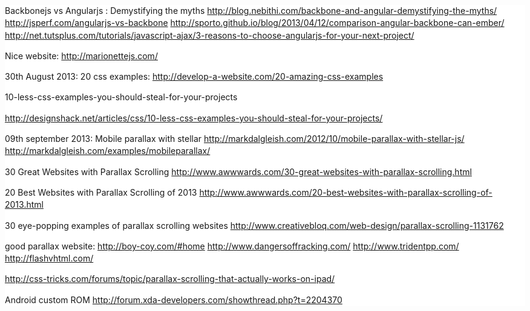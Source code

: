 Backbonejs vs Angularjs : Demystifying the myths
http://blog.nebithi.com/backbone-and-angular-demystifying-the-myths/
http://jsperf.com/angularjs-vs-backbone
http://sporto.github.io/blog/2013/04/12/comparison-angular-backbone-can-ember/
http://net.tutsplus.com/tutorials/javascript-ajax/3-reasons-to-choose-angularjs-for-your-next-project/

Nice website:
http://marionettejs.com/

30th August 2013:
20 css examples:
http://develop-a-website.com/20-amazing-css-examples

10-less-css-examples-you-should-steal-for-your-projects

http://designshack.net/articles/css/10-less-css-examples-you-should-steal-for-your-projects/

09th september 2013:
Mobile parallax with stellar
http://markdalgleish.com/2012/10/mobile-parallax-with-stellar-js/
http://markdalgleish.com/examples/mobileparallax/

30 Great Websites with Parallax Scrolling
http://www.awwwards.com/30-great-websites-with-parallax-scrolling.html

20 Best Websites with Parallax Scrolling of 2013
http://www.awwwards.com/20-best-websites-with-parallax-scrolling-of-2013.html

30 eye-popping examples of parallax scrolling websites
http://www.creativebloq.com/web-design/parallax-scrolling-1131762

good parallax website:
http://boy-coy.com/#home
http://www.dangersoffracking.com/
http://www.tridentpp.com/
http://flashvhtml.com/

http://css-tricks.com/forums/topic/parallax-scrolling-that-actually-works-on-ipad/

Android custom ROM
http://forum.xda-developers.com/showthread.php?t=2204370

